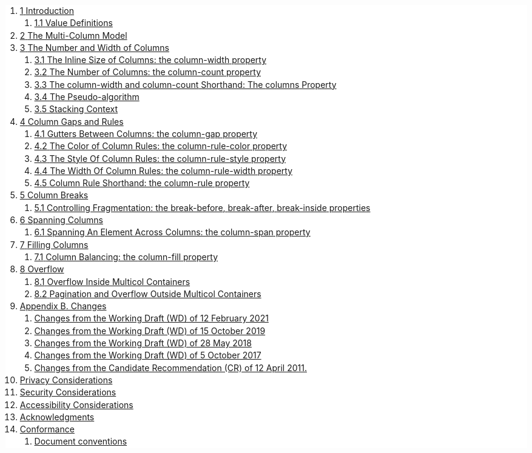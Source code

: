1.  [<span class="secno">1</span> <span class="content"> Introduction</span>](#introduction)
    1.  [<span class="secno">1.1</span> <span class="content"> Value Definitions</span>](#values)
2.  [<span class="secno">2</span> <span class="content"> The Multi-Column Model</span>](#the-multi-column-model)
3.  [<span class="secno">3</span> <span class="content"> The Number and Width of Columns</span>](#the-number-and-width-of-columns)
    1.  [<span class="secno">3.1</span> <span class="content">The Inline Size of Columns: the <span class="property">column-width</span> property</span>](#cw)
    2.  [<span class="secno">3.2</span> <span class="content">The Number of Columns: the <span class="property">column-count</span> property</span>](#cc)
    3.  [<span class="secno">3.3</span> <span class="content">The <span class="property">column-width</span> and <span class="property">column-count</span> Shorthand: The <span class="property">columns</span> Property</span>](#columns)
    4.  [<span class="secno">3.4</span> <span class="content">The Pseudo-algorithm</span>](#pseudo-algorithm)
    5.  [<span class="secno">3.5</span> <span class="content"> Stacking Context</span>](#stacking-context)
4.  [<span class="secno">4</span> <span class="content">Column Gaps and Rules</span>](#column-gaps-and-rules)
    1.  [<span class="secno">4.1</span> <span class="content">Gutters Between Columns: the <span class="property">column-gap</span> property</span>](#cg)
    2.  [<span class="secno">4.2</span> <span class="content">The Color of Column Rules: the <span class="property">column-rule-color</span> property</span>](#crc)
    3.  [<span class="secno">4.3</span> <span class="content">The Style Of Column Rules: the <span class="property">column-rule-style</span> property</span>](#crs)
    4.  [<span class="secno">4.4</span> <span class="content">The Width Of Column Rules: the <span class="property">column-rule-width</span> property</span>](#crw)
    5.  [<span class="secno">4.5</span> <span class="content">Column Rule Shorthand: the <span class="property">column-rule</span> property</span>](#cr)
5.  [<span class="secno">5</span> <span class="content"> Column Breaks</span>](#column-breaks)
    1.  [<span class="secno">5.1</span> <span class="content">Controlling Fragmentation: the <span class="property">break-before</span>, <span class="property">break-after</span>, <span class="property">break-inside</span> properties</span>](#break-before-break-after-break-inside)
6.  [<span class="secno">6</span> <span class="content"> Spanning Columns</span>](#spanning-columns)
    1.  [<span class="secno">6.1</span> <span class="content">Spanning An Element Across Columns: the <span class="property">column-span</span> property</span>](#column-span)
7.  [<span class="secno">7</span> <span class="content"> Filling Columns</span>](#filling-columns)
    1.  [<span class="secno">7.1</span> <span class="content">Column Balancing: the <span class="property">column-fill</span> property</span>](#cf)
8.  [<span class="secno">8</span> <span class="content"> Overflow</span>](#overflow)
    1.  [<span class="secno">8.1</span> <span class="content"> Overflow Inside Multicol Containers</span>](#overflow-inside-multicol-elements)
    2.  [<span class="secno">8.2</span> <span class="content"> Pagination and Overflow Outside Multicol Containers</span>](#pagination-and-overflow-outside-multicol)
9.  [<span class="secno"></span> <span class="content">Appendix B. Changes</span>](#changes)
    1.  [<span class="secno"></span> <span class="content">Changes from the Working Draft (WD) of 12 February 2021</span>](#changes-from-20210212)
    2.  [<span class="secno"></span> <span class="content">Changes from the Working Draft (WD) of 15 October 2019</span>](#changes-from-20191015)
    3.  [<span class="secno"></span> <span class="content">Changes from the Working Draft (WD) of 28 May 2018</span>](#changes-from-20180528)
    4.  [<span class="secno"></span> <span class="content">Changes from the Working Draft (WD) of 5 October 2017</span>](#changes-from-20171005)
    5.  [<span class="secno"></span> <span class="content">Changes from the Candidate Recommendation (CR) of 12 April 2011.</span>](#changes-from-20110412)
10. [<span class="secno"></span> <span class="content">Privacy Considerations</span>](#privacy)
11. [<span class="secno"></span> <span class="content">Security Considerations</span>](#security)
12. [<span class="secno"></span> <span class="content">Accessibility Considerations</span>](#a11y)
13. [<span class="secno"></span> <span class="content"> Acknowledgments</span>](#acknowledgments)
14. [<span class="secno"></span> <span class="content"> Conformance</span>](#w3c-conformance)
    1.  [<span class="secno"></span> <span class="content"> Document conventions</span>](#w3c-conventions)